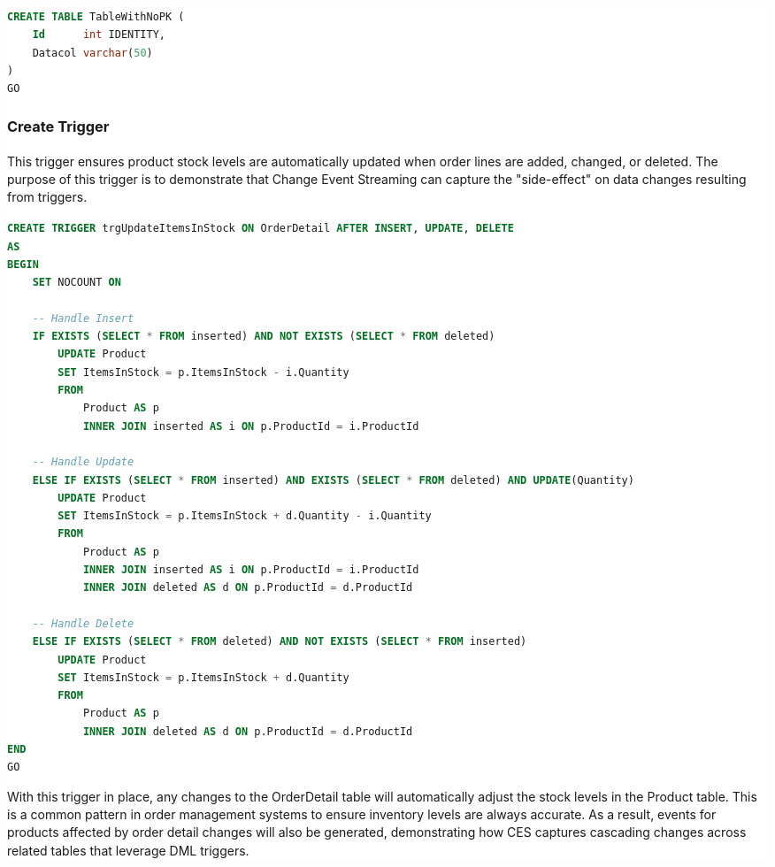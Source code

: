 ```sql
CREATE TABLE TableWithNoPK (
    Id      int IDENTITY,
    Datacol varchar(50)
)
GO
```

### Create Trigger

This trigger ensures product stock levels are automatically updated when order lines are added, changed, or deleted. The purpose of this trigger is to demonstrate that Change Event Streaming can capture the "side-effect" on data changes resulting from triggers.

```sql
CREATE TRIGGER trgUpdateItemsInStock ON OrderDetail AFTER INSERT, UPDATE, DELETE
AS
BEGIN
    SET NOCOUNT ON

    -- Handle Insert
    IF EXISTS (SELECT * FROM inserted) AND NOT EXISTS (SELECT * FROM deleted)
        UPDATE Product
        SET ItemsInStock = p.ItemsInStock - i.Quantity
        FROM
            Product AS p
            INNER JOIN inserted AS i ON p.ProductId = i.ProductId

    -- Handle Update
    ELSE IF EXISTS (SELECT * FROM inserted) AND EXISTS (SELECT * FROM deleted) AND UPDATE(Quantity)
        UPDATE Product
        SET ItemsInStock = p.ItemsInStock + d.Quantity - i.Quantity
        FROM
            Product AS p
            INNER JOIN inserted AS i ON p.ProductId = i.ProductId
            INNER JOIN deleted AS d ON p.ProductId = d.ProductId

    -- Handle Delete
    ELSE IF EXISTS (SELECT * FROM deleted) AND NOT EXISTS (SELECT * FROM inserted)
        UPDATE Product
        SET ItemsInStock = p.ItemsInStock + d.Quantity
        FROM
            Product AS p
            INNER JOIN deleted AS d ON p.ProductId = d.ProductId
END
GO
```

With this trigger in place, any changes to the OrderDetail table will automatically adjust the stock levels in the Product table. This is a common pattern in order management systems to ensure inventory levels are always accurate. As a result, events for products affected by order detail changes will also be generated, demonstrating how CES captures cascading changes across related tables that leverage DML triggers.
